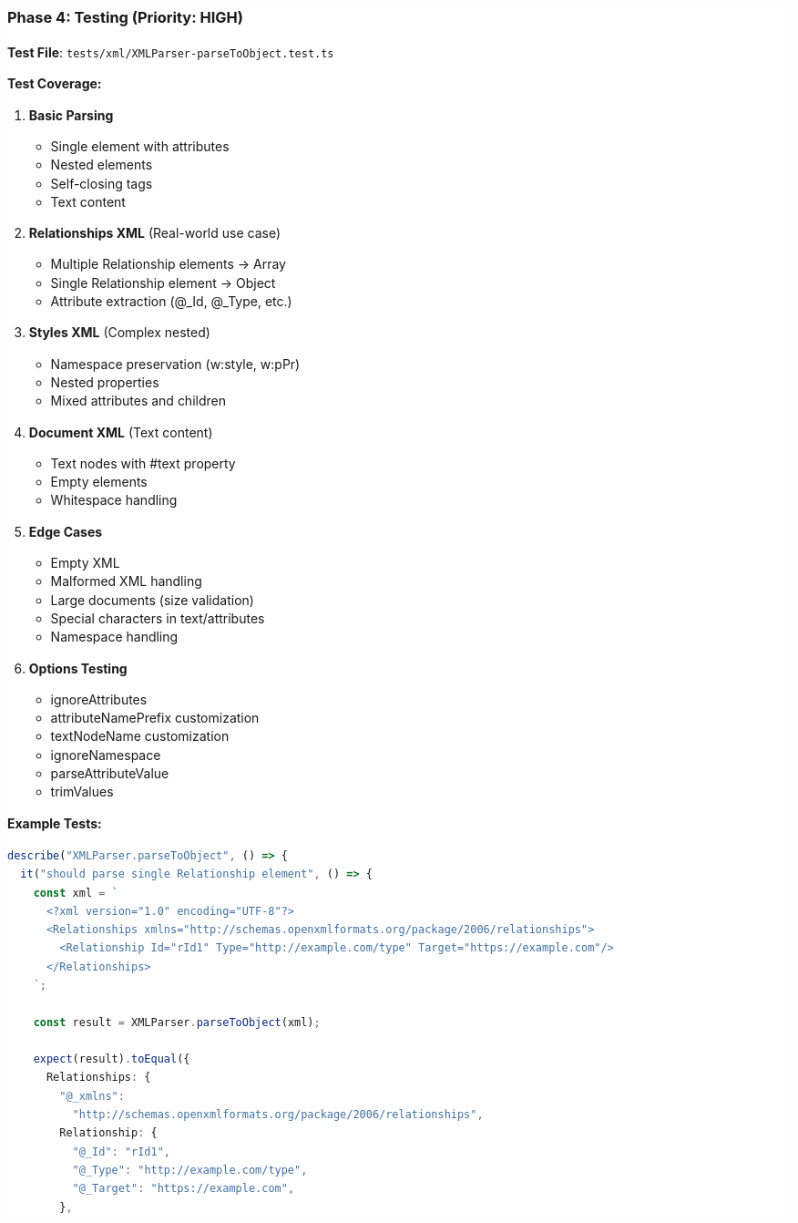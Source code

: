 ### Phase 4: Testing (Priority: HIGH)

**Test File**: `tests/xml/XMLParser-parseToObject.test.ts`

**Test Coverage:**

1. **Basic Parsing**

   - Single element with attributes
   - Nested elements
   - Self-closing tags
   - Text content

2. **Relationships XML** (Real-world use case)

   - Multiple Relationship elements → Array
   - Single Relationship element → Object
   - Attribute extraction (@\_Id, @\_Type, etc.)

3. **Styles XML** (Complex nested)

   - Namespace preservation (w:style, w:pPr)
   - Nested properties
   - Mixed attributes and children

4. **Document XML** (Text content)

   - Text nodes with #text property
   - Empty elements
   - Whitespace handling

5. **Edge Cases**

   - Empty XML
   - Malformed XML handling
   - Large documents (size validation)
   - Special characters in text/attributes
   - Namespace handling

6. **Options Testing**
   - ignoreAttributes
   - attributeNamePrefix customization
   - textNodeName customization
   - ignoreNamespace
   - parseAttributeValue
   - trimValues

**Example Tests:**

```typescript
describe("XMLParser.parseToObject", () => {
  it("should parse single Relationship element", () => {
    const xml = `
      <?xml version="1.0" encoding="UTF-8"?>
      <Relationships xmlns="http://schemas.openxmlformats.org/package/2006/relationships">
        <Relationship Id="rId1" Type="http://example.com/type" Target="https://example.com"/>
      </Relationships>
    `;

    const result = XMLParser.parseToObject(xml);

    expect(result).toEqual({
      Relationships: {
        "@_xmlns":
          "http://schemas.openxmlformats.org/package/2006/relationships",
        Relationship: {
          "@_Id": "rId1",
          "@_Type": "http://example.com/type",
          "@_Target": "https://example.com",
        },
```